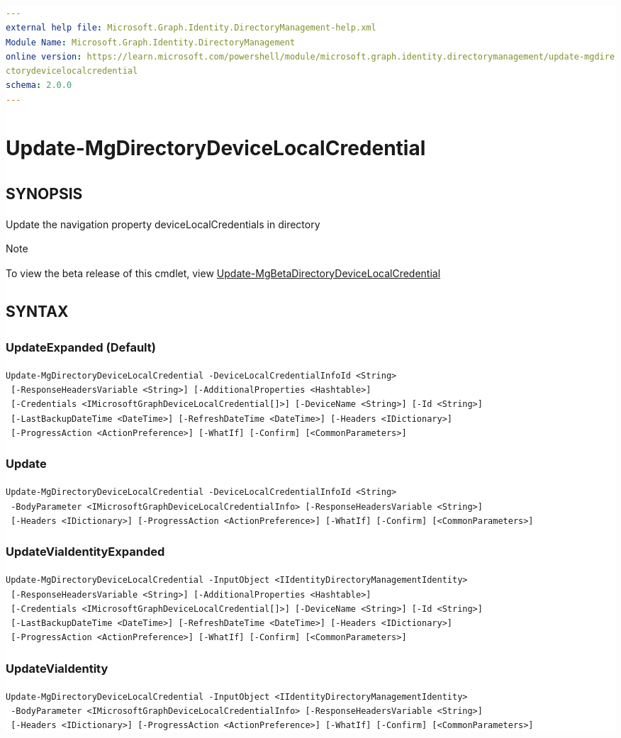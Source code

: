 ```yaml
---
external help file: Microsoft.Graph.Identity.DirectoryManagement-help.xml
Module Name: Microsoft.Graph.Identity.DirectoryManagement
online version: https://learn.microsoft.com/powershell/module/microsoft.graph.identity.directorymanagement/update-mgdirectorydevicelocalcredential
schema: 2.0.0
---
```


# Update-MgDirectoryDeviceLocalCredential

## SYNOPSIS
Update the navigation property deviceLocalCredentials in directory

> [!NOTE]
> To view the beta release of this cmdlet, view [Update-MgBetaDirectoryDeviceLocalCredential](/powershell/module/Microsoft.Graph.Beta.Identity.DirectoryManagement/Update-MgBetaDirectoryDeviceLocalCredential?view=graph-powershell-beta)

## SYNTAX

### UpdateExpanded (Default)
```
Update-MgDirectoryDeviceLocalCredential -DeviceLocalCredentialInfoId <String>
 [-ResponseHeadersVariable <String>] [-AdditionalProperties <Hashtable>]
 [-Credentials <IMicrosoftGraphDeviceLocalCredential[]>] [-DeviceName <String>] [-Id <String>]
 [-LastBackupDateTime <DateTime>] [-RefreshDateTime <DateTime>] [-Headers <IDictionary>]
 [-ProgressAction <ActionPreference>] [-WhatIf] [-Confirm] [<CommonParameters>]
```

### Update
```
Update-MgDirectoryDeviceLocalCredential -DeviceLocalCredentialInfoId <String>
 -BodyParameter <IMicrosoftGraphDeviceLocalCredentialInfo> [-ResponseHeadersVariable <String>]
 [-Headers <IDictionary>] [-ProgressAction <ActionPreference>] [-WhatIf] [-Confirm] [<CommonParameters>]
```

### UpdateViaIdentityExpanded
```
Update-MgDirectoryDeviceLocalCredential -InputObject <IIdentityDirectoryManagementIdentity>
 [-ResponseHeadersVariable <String>] [-AdditionalProperties <Hashtable>]
 [-Credentials <IMicrosoftGraphDeviceLocalCredential[]>] [-DeviceName <String>] [-Id <String>]
 [-LastBackupDateTime <DateTime>] [-RefreshDateTime <DateTime>] [-Headers <IDictionary>]
 [-ProgressAction <ActionPreference>] [-WhatIf] [-Confirm] [<CommonParameters>]
```

### UpdateViaIdentity
```
Update-MgDirectoryDeviceLocalCredential -InputObject <IIdentityDirectoryManagementIdentity>
 -BodyParameter <IMicrosoftGraphDeviceLocalCredentialInfo> [-ResponseHeadersVariable <String>]
 [-Headers <IDictionary>] [-ProgressAction <ActionPreference>] [-WhatIf] [-Confirm] [<CommonParameters>]
```
